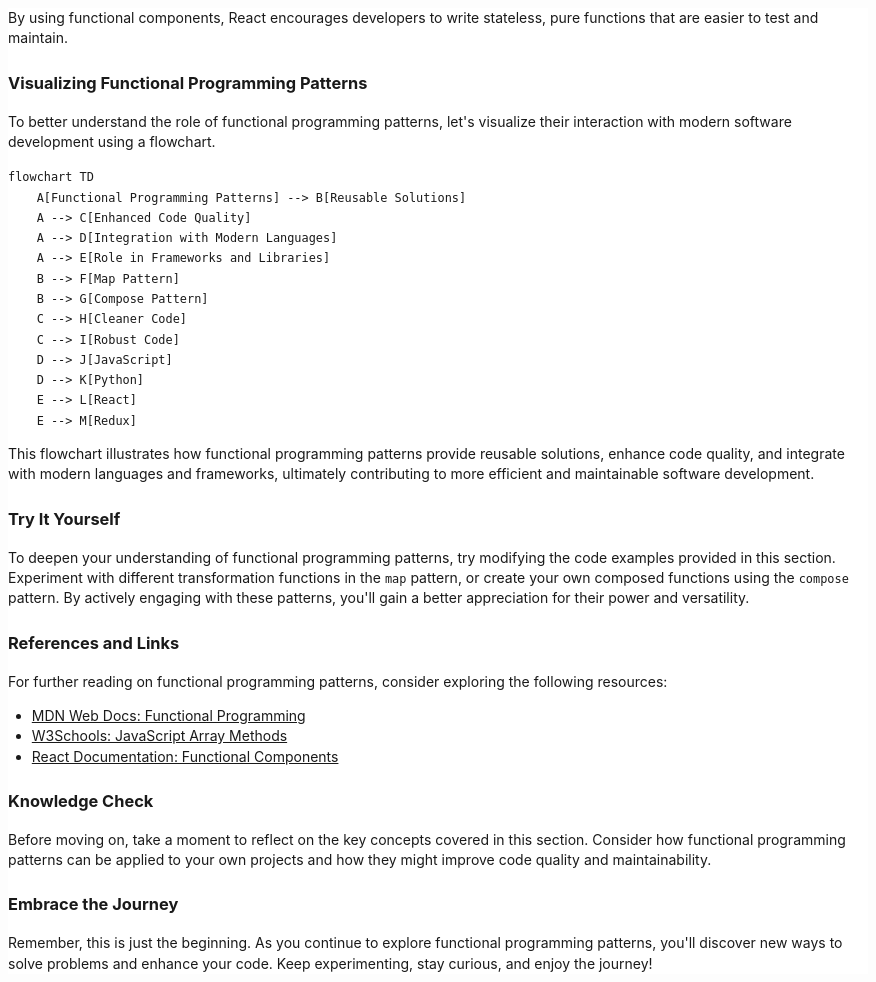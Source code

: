 By using functional components, React encourages developers to write stateless, pure functions that are easier to test and maintain.

### Visualizing Functional Programming Patterns

To better understand the role of functional programming patterns, let's visualize their interaction with modern software development using a flowchart.

```mermaid
flowchart TD
    A[Functional Programming Patterns] --> B[Reusable Solutions]
    A --> C[Enhanced Code Quality]
    A --> D[Integration with Modern Languages]
    A --> E[Role in Frameworks and Libraries]
    B --> F[Map Pattern]
    B --> G[Compose Pattern]
    C --> H[Cleaner Code]
    C --> I[Robust Code]
    D --> J[JavaScript]
    D --> K[Python]
    E --> L[React]
    E --> M[Redux]
```

This flowchart illustrates how functional programming patterns provide reusable solutions, enhance code quality, and integrate with modern languages and frameworks, ultimately contributing to more efficient and maintainable software development.

### Try It Yourself

To deepen your understanding of functional programming patterns, try modifying the code examples provided in this section. Experiment with different transformation functions in the `map` pattern, or create your own composed functions using the `compose` pattern. By actively engaging with these patterns, you'll gain a better appreciation for their power and versatility.

### References and Links

For further reading on functional programming patterns, consider exploring the following resources:

- [MDN Web Docs: Functional Programming](https://developer.mozilla.org/en-US/docs/Glossary/Functional_programming)
- [W3Schools: JavaScript Array Methods](https://www.w3schools.com/js/js_array_methods.asp)
- [React Documentation: Functional Components](https://reactjs.org/docs/components-and-props.html)

### Knowledge Check

Before moving on, take a moment to reflect on the key concepts covered in this section. Consider how functional programming patterns can be applied to your own projects and how they might improve code quality and maintainability.

### Embrace the Journey

Remember, this is just the beginning. As you continue to explore functional programming patterns, you'll discover new ways to solve problems and enhance your code. Keep experimenting, stay curious, and enjoy the journey!
